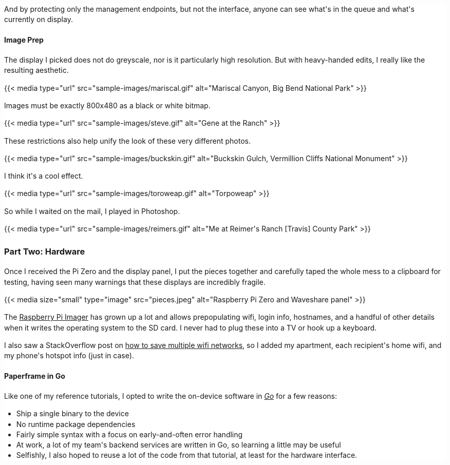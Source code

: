 And by protecting only the management endpoints, but not the interface,
anyone can see what's in the queue and what's currently on display.

#### Image Prep

The display I picked does not do greyscale, nor is it particularly high
resolution. But with heavy-handed edits, I really like the resulting aesthetic.

{{< media type="url" src="sample-images/mariscal.gif" alt="Mariscal Canyon, Big Bend National Park" >}}

Images must be exactly 800x480 as a black or white bitmap.

{{< media type="url" src="sample-images/steve.gif" alt="Gene at the Ranch" >}}


These restrictions also help unify the look of these very different photos.

{{< media type="url" src="sample-images/buckskin.gif" alt="Buckskin Gulch, Vermillion Cliffs National Monument" >}}


I think it's a cool effect.

{{< media type="url" src="sample-images/toroweap.gif" alt="Torpoweap" >}}


So while I waited on the mail, I played in Photoshop.

{{< media type="url" src="sample-images/reimers.gif" alt="Me at Reimer's Ranch [Travis] County Park" >}}


### Part Two: Hardware

Once I received the Pi Zero and the display panel, I put the pieces together and
carefully taped the whole mess to a clipboard for testing, having seen many
warnings that these displays are incredibly fragile.

{{< media size="small" type="image" src="pieces.jpeg" alt="Raspberry Pi Zero and Waveshare panel" >}}

The [Raspberry Pi Imager](https://www.raspberrypi.com/software/) has grown up a
lot and allows prepopulating wifi, login info, hostnames, and a handful of other
details when it writes the operating system to the SD card. I never had to plug
these into a TV or hook up a keyboard.

I also saw a StackOverflow post on
[how to save multiple wifi networks](https://raspberrypi.stackexchange.com/a/136936),
so I added my apartment, each recipient's home wifi, and my phone's hotspot info
(just in case).

#### Paperframe in Go

Like one of my reference tutorials, I opted to write the on-device software in
_[Go](https://go.dev/)_ for a few reasons:

- Ship a single binary to the device
- No runtime package dependencies
- Fairly simple syntax with a focus on early-and-often error handling
- At work, a lot of my team's backend services are written in Go, so learning
  a little may be useful
- Selfishly, I also hoped to reuse a lot of the code from that tutorial, at
  least for the hardware interface.
